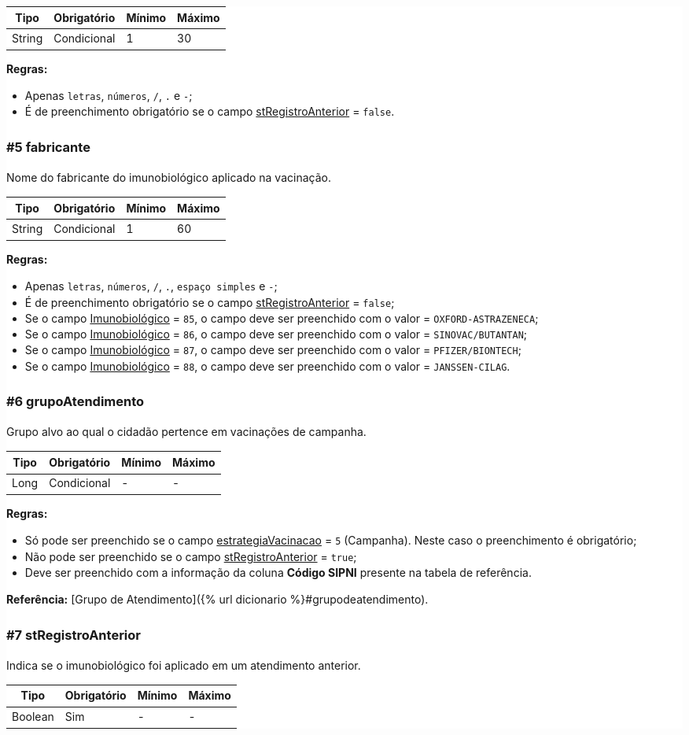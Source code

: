 | Tipo | Obrigatório | Mínimo | Máximo |
| ---- | ----------- | ------ | ------ |
| String | Condicional | 1 | 30 |

**Regras:**

- Apenas `letras`, `números`, `/`, `.` e `-`;
- É de preenchimento obrigatório se o campo [stRegistroAnterior](#7-stregistroanterior) = `false`.

### \#5 fabricante
Nome do fabricante do imunobiológico aplicado na vacinação.

| Tipo | Obrigatório | Mínimo | Máximo |
| ---- | ----------- | ------ | ------ |
| String | Condicional | 1 | 60 |

**Regras:**

- Apenas `letras`, `números`, `/`, `.`, `espaço simples` e `-`;
- É de preenchimento obrigatório se o campo [stRegistroAnterior](#7-stregistroanterior) = `false`;
- Se o campo [Imunobiológico](#1-imunobiologico) = `85`, o campo deve ser preenchido com o valor = `OXFORD-ASTRAZENECA`;
- Se o campo [Imunobiológico](#1-imunobiologico) = `86`, o campo deve ser preenchido com o valor = `SINOVAC/BUTANTAN`;
- Se o campo [Imunobiológico](#1-imunobiologico) = `87`, o campo deve ser preenchido com o valor = `PFIZER/BIONTECH`;
- Se o campo [Imunobiológico](#1-imunobiologico) = `88`, o campo deve ser preenchido com o valor = `JANSSEN-CILAG`.

### \#6 grupoAtendimento

Grupo alvo ao qual o cidadão pertence em vacinações de campanha.

| Tipo | Obrigatório | Mínimo | Máximo |
| ---- | ----------- | ------ | ------ |
| Long | Condicional | - | - |

**Regras:**

- Só pode ser preenchido se o campo [estrategiaVacinacao](#2-estrategiavacinacao) = `5` (Campanha). Neste caso o preenchimento é obrigatório;
- Não pode ser preenchido se o campo [stRegistroAnterior](#7-stregistroanterior) = `true`;
- Deve ser preenchido com a informação da coluna **Código SIPNI** presente na tabela de referência.

**Referência:** [Grupo de Atendimento]({% url dicionario %}#grupodeatendimento).

### \#7 stRegistroAnterior

Indica se o imunobiológico foi aplicado em um atendimento anterior.

| Tipo | Obrigatório | Mínimo | Máximo |
| ---- | ----------- | ------ | ------ |
| Boolean | Sim | - | - |
